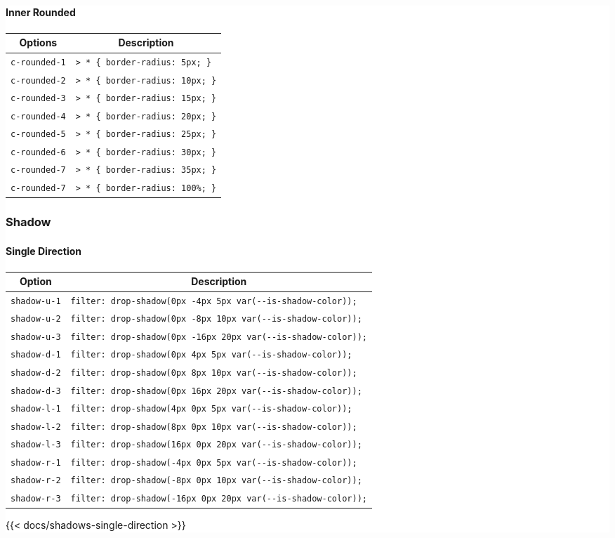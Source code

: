 
#### Inner Rounded 

|Options|Description|
|-|-|
|`c-rounded-1`|`> * { border-radius: 5px; }`|
|`c-rounded-2`|`> * { border-radius: 10px; }`|
|`c-rounded-3`|`> * { border-radius: 15px; }`|
|`c-rounded-4`|`> * { border-radius: 20px; }`|
|`c-rounded-5`|`> * { border-radius: 25px; }`|
|`c-rounded-6`|`> * { border-radius: 30px; }`|
|`c-rounded-7`|`> * { border-radius: 35px; }`|
|`c-rounded-7`|`> * { border-radius: 100%; }`|


### Shadow

#### Single Direction

|Option|Description|
|-|-|
|`shadow-u-1`|`filter: drop-shadow(0px -4px 5px var(--is-shadow-color));`|
|`shadow-u-2`|`filter: drop-shadow(0px -8px 10px var(--is-shadow-color));`|
|`shadow-u-3`|`filter: drop-shadow(0px -16px 20px var(--is-shadow-color));`|
|`shadow-d-1`|`filter: drop-shadow(0px 4px 5px var(--is-shadow-color));`|
|`shadow-d-2`|`filter: drop-shadow(0px 8px 10px var(--is-shadow-color));`|
|`shadow-d-3`|`filter: drop-shadow(0px 16px 20px var(--is-shadow-color));`|
|`shadow-l-1`|`filter: drop-shadow(4px 0px 5px var(--is-shadow-color));`|
|`shadow-l-2`|`filter: drop-shadow(8px 0px 10px var(--is-shadow-color));`|
|`shadow-l-3`|`filter: drop-shadow(16px 0px 20px var(--is-shadow-color));`|
|`shadow-r-1`|`filter: drop-shadow(-4px 0px 5px var(--is-shadow-color));`|
|`shadow-r-2`|`filter: drop-shadow(-8px 0px 10px var(--is-shadow-color));`|
|`shadow-r-3`|`filter: drop-shadow(-16px 0px 20px var(--is-shadow-color));`|

{{< docs/shadows-single-direction >}}
